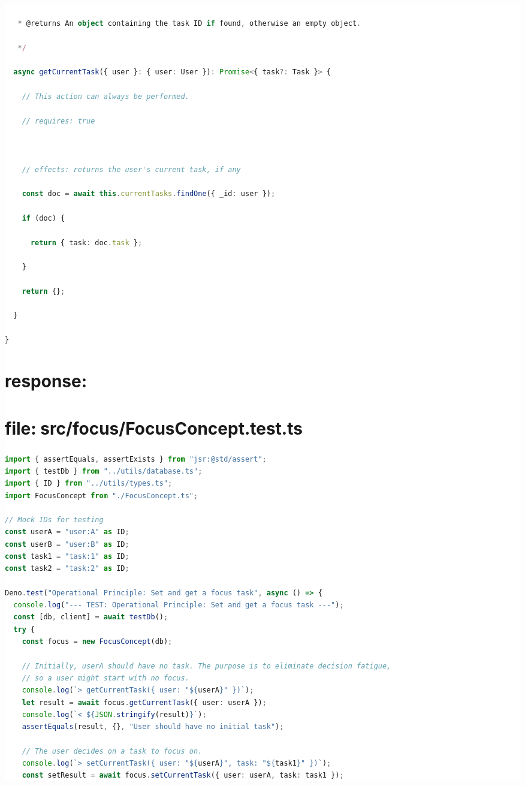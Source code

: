 ```typescript

   * @returns An object containing the task ID if found, otherwise an empty object.

   */

  async getCurrentTask({ user }: { user: User }): Promise<{ task?: Task }> {

    // This action can always be performed.

    // requires: true

  

    // effects: returns the user's current task, if any

    const doc = await this.currentTasks.findOne({ _id: user });

    if (doc) {

      return { task: doc.task };

    }

    return {};

  }

}
```
# response:

# file: src/focus/FocusConcept.test.ts

```typescript
import { assertEquals, assertExists } from "jsr:@std/assert";
import { testDb } from "../utils/database.ts";
import { ID } from "../utils/types.ts";
import FocusConcept from "./FocusConcept.ts";

// Mock IDs for testing
const userA = "user:A" as ID;
const userB = "user:B" as ID;
const task1 = "task:1" as ID;
const task2 = "task:2" as ID;

Deno.test("Operational Principle: Set and get a focus task", async () => {
  console.log("--- TEST: Operational Principle: Set and get a focus task ---");
  const [db, client] = await testDb();
  try {
    const focus = new FocusConcept(db);

    // Initially, userA should have no task. The purpose is to eliminate decision fatigue,
    // so a user might start with no focus.
    console.log(`> getCurrentTask({ user: "${userA}" })`);
    let result = await focus.getCurrentTask({ user: userA });
    console.log(`< ${JSON.stringify(result)}`);
    assertEquals(result, {}, "User should have no initial task");

    // The user decides on a task to focus on.
    console.log(`> setCurrentTask({ user: "${userA}", task: "${task1}" })`);
    const setResult = await focus.setCurrentTask({ user: userA, task: task1 });
```